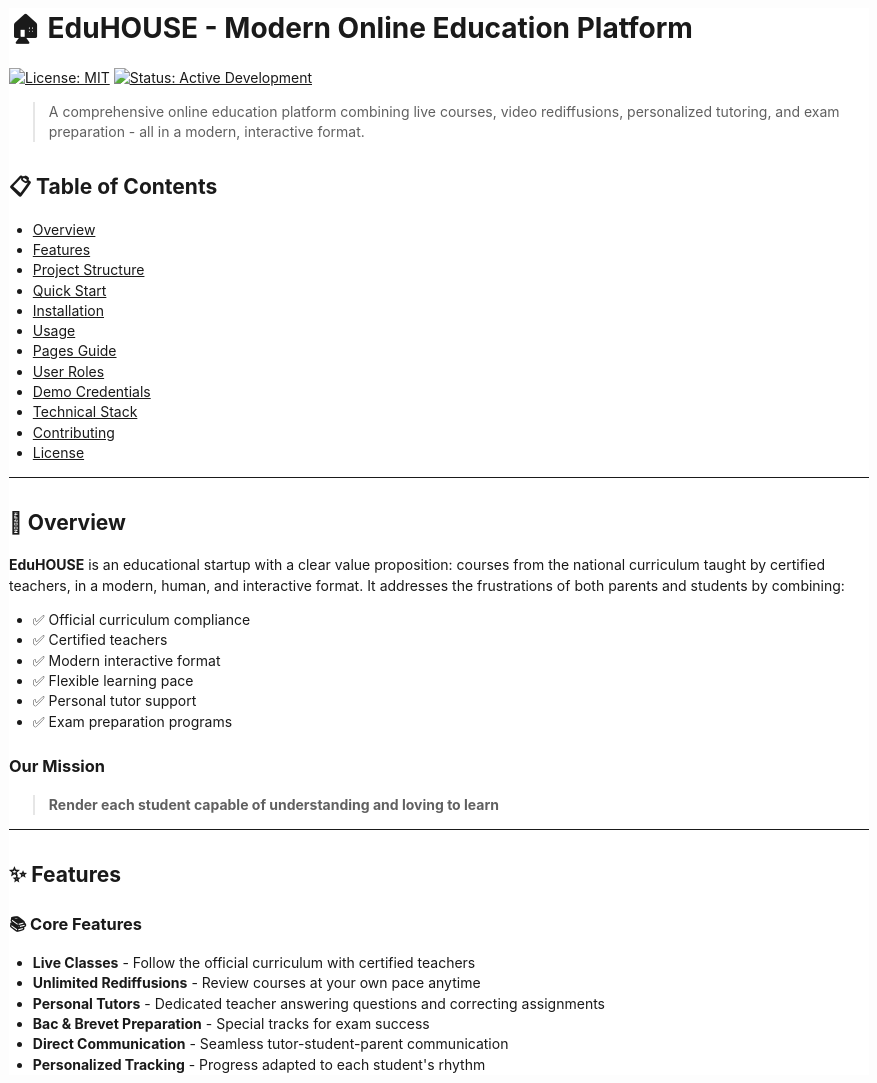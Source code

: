 # 🏠 EduHOUSE - Modern Online Education Platform

[![License: MIT](https://img.shields.io/badge/License-MIT-yellow.svg)](https://opensource.org/licenses/MIT)
[![Status: Active Development](https://img.shields.io/badge/Status-Active%20Development-brightgreen)](https://github.com)

> A comprehensive online education platform combining live courses, video rediffusions, personalized tutoring, and exam preparation - all in a modern, interactive format.

## 📋 Table of Contents

- [Overview](#overview)
- [Features](#features)
- [Project Structure](#project-structure)
- [Quick Start](#quick-start)
- [Installation](#installation)
- [Usage](#usage)
- [Pages Guide](#pages-guide)
- [User Roles](#user-roles)
- [Demo Credentials](#demo-credentials)
- [Technical Stack](#technical-stack)
- [Contributing](#contributing)
- [License](#license)

---

## 🎯 Overview

**EduHOUSE** is an educational startup with a clear value proposition: courses from the national curriculum taught by certified teachers, in a modern, human, and interactive format. It addresses the frustrations of both parents and students by combining:

- ✅ Official curriculum compliance
- ✅ Certified teachers
- ✅ Modern interactive format
- ✅ Flexible learning pace
- ✅ Personal tutor support
- ✅ Exam preparation programs

### Our Mission
> **Render each student capable of understanding and loving to learn**

---

## ✨ Features

### 📚 Core Features
- **Live Classes** - Follow the official curriculum with certified teachers
- **Unlimited Rediffusions** - Review courses at your own pace anytime
- **Personal Tutors** - Dedicated teacher answering questions and correcting assignments
- **Bac & Brevet Preparation** - Special tracks for exam success
- **Direct Communication** - Seamless tutor-student-parent communication
- **Personalized Tracking** - Progress adapted to each student's rhythm
